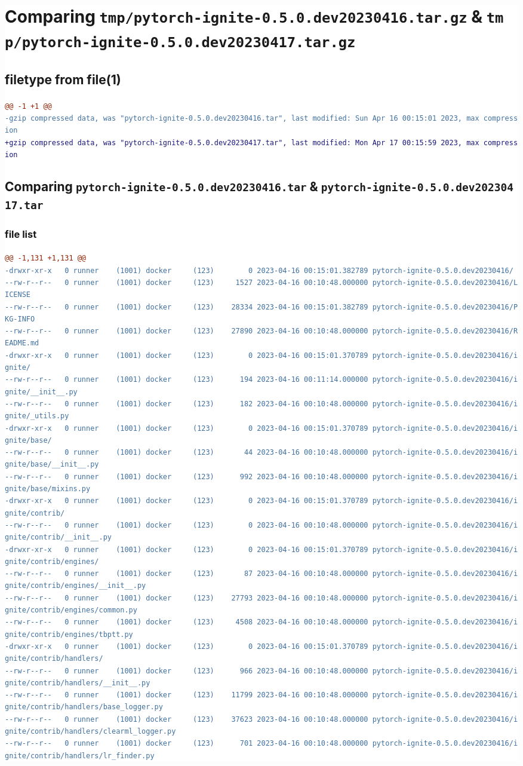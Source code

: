 # Comparing `tmp/pytorch-ignite-0.5.0.dev20230416.tar.gz` & `tmp/pytorch-ignite-0.5.0.dev20230417.tar.gz`

## filetype from file(1)

```diff
@@ -1 +1 @@
-gzip compressed data, was "pytorch-ignite-0.5.0.dev20230416.tar", last modified: Sun Apr 16 00:15:01 2023, max compression
+gzip compressed data, was "pytorch-ignite-0.5.0.dev20230417.tar", last modified: Mon Apr 17 00:15:59 2023, max compression
```

## Comparing `pytorch-ignite-0.5.0.dev20230416.tar` & `pytorch-ignite-0.5.0.dev20230417.tar`

### file list

```diff
@@ -1,131 +1,131 @@
-drwxr-xr-x   0 runner    (1001) docker     (123)        0 2023-04-16 00:15:01.382789 pytorch-ignite-0.5.0.dev20230416/
--rw-r--r--   0 runner    (1001) docker     (123)     1527 2023-04-16 00:10:48.000000 pytorch-ignite-0.5.0.dev20230416/LICENSE
--rw-r--r--   0 runner    (1001) docker     (123)    28334 2023-04-16 00:15:01.382789 pytorch-ignite-0.5.0.dev20230416/PKG-INFO
--rw-r--r--   0 runner    (1001) docker     (123)    27890 2023-04-16 00:10:48.000000 pytorch-ignite-0.5.0.dev20230416/README.md
-drwxr-xr-x   0 runner    (1001) docker     (123)        0 2023-04-16 00:15:01.370789 pytorch-ignite-0.5.0.dev20230416/ignite/
--rw-r--r--   0 runner    (1001) docker     (123)      194 2023-04-16 00:11:14.000000 pytorch-ignite-0.5.0.dev20230416/ignite/__init__.py
--rw-r--r--   0 runner    (1001) docker     (123)      182 2023-04-16 00:10:48.000000 pytorch-ignite-0.5.0.dev20230416/ignite/_utils.py
-drwxr-xr-x   0 runner    (1001) docker     (123)        0 2023-04-16 00:15:01.370789 pytorch-ignite-0.5.0.dev20230416/ignite/base/
--rw-r--r--   0 runner    (1001) docker     (123)       44 2023-04-16 00:10:48.000000 pytorch-ignite-0.5.0.dev20230416/ignite/base/__init__.py
--rw-r--r--   0 runner    (1001) docker     (123)      992 2023-04-16 00:10:48.000000 pytorch-ignite-0.5.0.dev20230416/ignite/base/mixins.py
-drwxr-xr-x   0 runner    (1001) docker     (123)        0 2023-04-16 00:15:01.370789 pytorch-ignite-0.5.0.dev20230416/ignite/contrib/
--rw-r--r--   0 runner    (1001) docker     (123)        0 2023-04-16 00:10:48.000000 pytorch-ignite-0.5.0.dev20230416/ignite/contrib/__init__.py
-drwxr-xr-x   0 runner    (1001) docker     (123)        0 2023-04-16 00:15:01.370789 pytorch-ignite-0.5.0.dev20230416/ignite/contrib/engines/
--rw-r--r--   0 runner    (1001) docker     (123)       87 2023-04-16 00:10:48.000000 pytorch-ignite-0.5.0.dev20230416/ignite/contrib/engines/__init__.py
--rw-r--r--   0 runner    (1001) docker     (123)    27793 2023-04-16 00:10:48.000000 pytorch-ignite-0.5.0.dev20230416/ignite/contrib/engines/common.py
--rw-r--r--   0 runner    (1001) docker     (123)     4508 2023-04-16 00:10:48.000000 pytorch-ignite-0.5.0.dev20230416/ignite/contrib/engines/tbptt.py
-drwxr-xr-x   0 runner    (1001) docker     (123)        0 2023-04-16 00:15:01.370789 pytorch-ignite-0.5.0.dev20230416/ignite/contrib/handlers/
--rw-r--r--   0 runner    (1001) docker     (123)      966 2023-04-16 00:10:48.000000 pytorch-ignite-0.5.0.dev20230416/ignite/contrib/handlers/__init__.py
--rw-r--r--   0 runner    (1001) docker     (123)    11799 2023-04-16 00:10:48.000000 pytorch-ignite-0.5.0.dev20230416/ignite/contrib/handlers/base_logger.py
--rw-r--r--   0 runner    (1001) docker     (123)    37623 2023-04-16 00:10:48.000000 pytorch-ignite-0.5.0.dev20230416/ignite/contrib/handlers/clearml_logger.py
--rw-r--r--   0 runner    (1001) docker     (123)      701 2023-04-16 00:10:48.000000 pytorch-ignite-0.5.0.dev20230416/ignite/contrib/handlers/lr_finder.py
```
